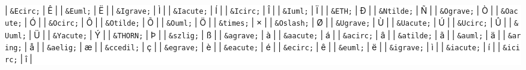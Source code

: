 | `&Ecirc;`                                | &Ecirc;                                       |
| `&Euml;`                                 | &Euml;                                        |
| `&Igrave;`                               | &Igrave;                                      |
| `&Iacute;`                               | &Iacute;                                      |
| `&Icirc;`                                | &Icirc;                                       |
| `&Iuml;`                                 | &Iuml;                                        |
| `&ETH;`                                  | &ETH;                                         |
| `&Ntilde;`                               | &Ntilde;                                      |
| `&Ograve;`                               | &Ograve;                                      |
| `&Oacute;`                               | &Oacute;                                      |
| `&Ocirc;`                                | &Ocirc;                                       |
| `&Otilde;`                               | &Otilde;                                      |
| `&Ouml;`                                 | &Ouml;                                        |
| `&times;`                                | &times;                                       |
| `&Oslash;`                               | &Oslash;                                      |
| `&Ugrave;`                               | &Ugrave;                                      |
| `&Uacute;`                               | &Uacute;                                      |
| `&Ucirc;`                                | &Ucirc;                                       |
| `&Uuml;`                                 | &Uuml;                                        |
| `&Yacute;`                               | &Yacute;                                      |
| `&THORN;`                                | &THORN;                                       |
| `&szlig;`                                | &szlig;                                       |
| `&agrave;`                               | &agrave;                                      |
| `&aacute;`                               | &aacute;                                      |
| `&acirc;`                                | &acirc;                                       |
| `&atilde;`                               | &atilde;                                      |
| `&auml;`                                 | &auml;                                        |
| `&aring;`                                | &aring;                                       |
| `&aelig;`                                | &aelig;                                       |
| `&ccedil;`                               | &ccedil;                                      |
| `&egrave;`                               | &egrave;                                      |
| `&eacute;`                               | &eacute;                                      |
| `&ecirc;`                                | &ecirc;                                       |
| `&euml;`                                 | &euml;                                        |
| `&igrave;`                               | &igrave;                                      |
| `&iacute;`                               | &iacute;                                      |
| `&icirc;`                                | &icirc;                                       |